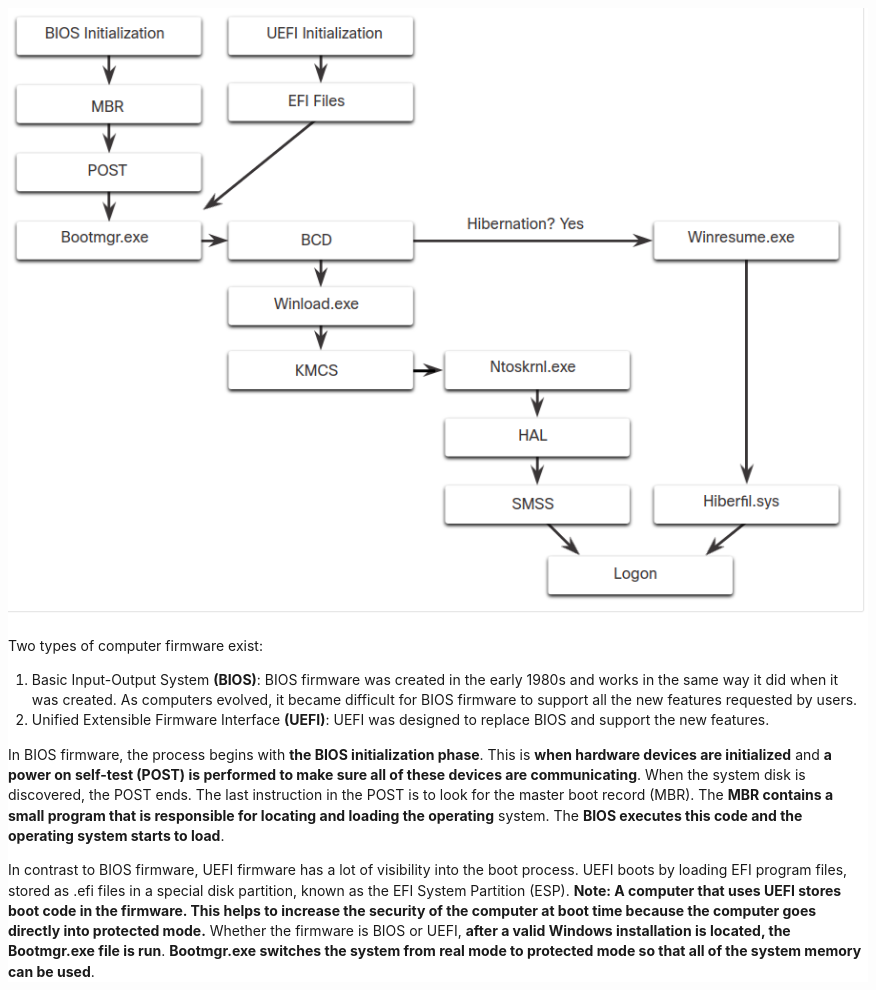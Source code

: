 ![Windows Boot Process, from NetAcad!](./images/winBootProcess.png "Windows Boot Process")

Two types of computer firmware exist:

1. Basic Input-Output System **(BIOS)**: BIOS firmware was created in the early 1980s and works in the same way it did when it was created. As computers evolved, it became difficult for BIOS firmware to support all the new features requested by users.
2. Unified Extensible Firmware Interface **(UEFI)**: UEFI was designed to replace BIOS and support the new features.

In BIOS firmware, the process begins with **the BIOS initialization phase**. This is **when hardware devices are initialized** and **a power on self-test (POST) is performed to make sure all of these devices are communicating**. When the system disk is discovered, the POST ends. The last instruction in the POST is to look for the master boot record (MBR). The **MBR contains a small program that is responsible for locating and loading the operating** system. The **BIOS executes this code and the operating system starts to load**.

In contrast to BIOS firmware, UEFI firmware has a lot of visibility into the boot process. UEFI boots by loading EFI program files, stored as .efi files in a special disk partition, known as the EFI System Partition (ESP). **Note: A computer that uses UEFI stores boot code in the firmware. This helps to increase the security of the computer at boot time because the computer goes directly into protected mode.** Whether the firmware is BIOS or UEFI, **after a valid Windows installation is located, the Bootmgr.exe file is run**. **Bootmgr.exe switches the system from real mode to protected mode so that all of the system memory can be used**.
